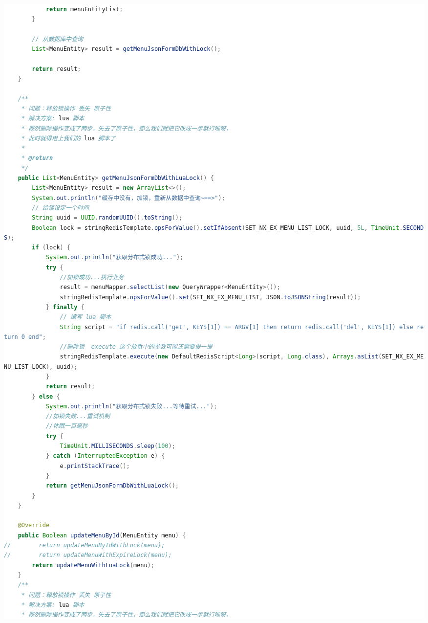 ```java
            return menuEntityList;
        }

        // 从数据库中查询
        List<MenuEntity> result = getMenuJsonFormDbWithLock();

        return result;
    }

    /**
     * 问题：释放锁操作 丢失 原子性
     * 解决方案: lua 脚本
     * 既然删除操作变成了两步，失去了原子性，那么我们就把它改成一步就行啦呀，
     * 此时就得用上我们的 lua 脚本了
     *
     * @return
     */
    public List<MenuEntity> getMenuJsonFormDbWithLuaLock() {
        List<MenuEntity> result = new ArrayList<>();
        System.out.println("缓存中没有，加锁，重新从数据中查询~==>");
        // 给锁设定一个时间
        String uuid = UUID.randomUUID().toString();
        Boolean lock = stringRedisTemplate.opsForValue().setIfAbsent(SET_NX_EX_MENU_LIST_LOCK, uuid, 5L, TimeUnit.SECONDS);
        if (lock) {
            System.out.println("获取分布式锁成功...");
            try {
                //加锁成功...执行业务
                result = menuMapper.selectList(new QueryWrapper<MenuEntity>());
                stringRedisTemplate.opsForValue().set(SET_NX_EX_MENU_LIST, JSON.toJSONString(result));
            } finally {
                // 编写 lua 脚本
                String script = "if redis.call('get', KEYS[1]) == ARGV[1] then return redis.call('del', KEYS[1]) else return 0 end";
                //删除锁  execute 这个放番中的参数可能还需要提一提
                stringRedisTemplate.execute(new DefaultRedisScript<Long>(script, Long.class), Arrays.asList(SET_NX_EX_MENU_LIST_LOCK), uuid);
            }
            return result;
        } else {
            System.out.println("获取分布式锁失败...等待重试...");
            //加锁失败...重试机制
            //休眠一百毫秒
            try {
                TimeUnit.MILLISECONDS.sleep(100);
            } catch (InterruptedException e) {
                e.printStackTrace();
            }
            return getMenuJsonFormDbWithLuaLock();
        }
    }

    @Override
    public Boolean updateMenuById(MenuEntity menu) {
//        return updateMenuByIdWithLock(menu);
//        return updateMenuWithExpireLock(menu);
        return updateMenuWithLuaLock(menu);
    }
    /**
     * 问题：释放锁操作 丢失 原子性
     * 解决方案: lua 脚本
     * 既然删除操作变成了两步，失去了原子性，那么我们就把它改成一步就行啦呀，
```